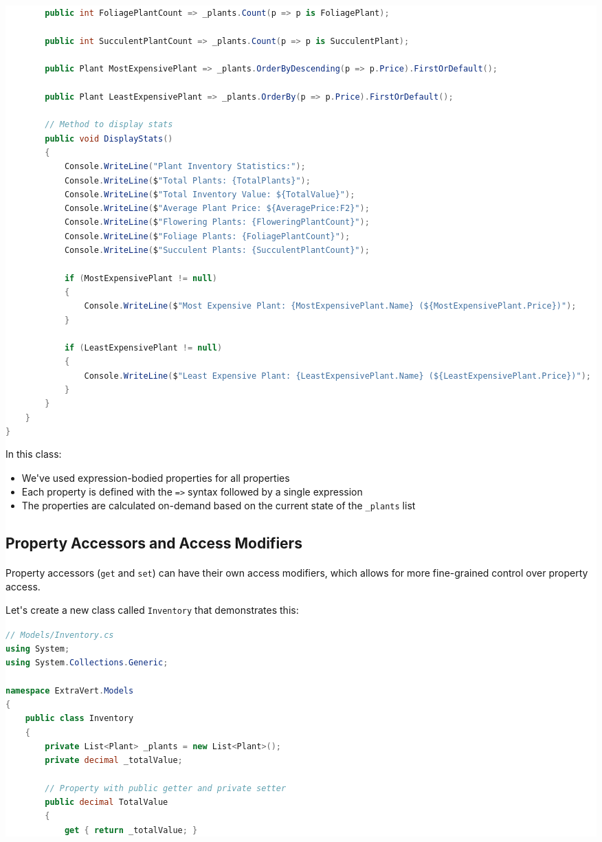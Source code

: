 ```csharp
        public int FoliagePlantCount => _plants.Count(p => p is FoliagePlant);

        public int SucculentPlantCount => _plants.Count(p => p is SucculentPlant);

        public Plant MostExpensivePlant => _plants.OrderByDescending(p => p.Price).FirstOrDefault();

        public Plant LeastExpensivePlant => _plants.OrderBy(p => p.Price).FirstOrDefault();

        // Method to display stats
        public void DisplayStats()
        {
            Console.WriteLine("Plant Inventory Statistics:");
            Console.WriteLine($"Total Plants: {TotalPlants}");
            Console.WriteLine($"Total Inventory Value: ${TotalValue}");
            Console.WriteLine($"Average Plant Price: ${AveragePrice:F2}");
            Console.WriteLine($"Flowering Plants: {FloweringPlantCount}");
            Console.WriteLine($"Foliage Plants: {FoliagePlantCount}");
            Console.WriteLine($"Succulent Plants: {SucculentPlantCount}");

            if (MostExpensivePlant != null)
            {
                Console.WriteLine($"Most Expensive Plant: {MostExpensivePlant.Name} (${MostExpensivePlant.Price})");
            }

            if (LeastExpensivePlant != null)
            {
                Console.WriteLine($"Least Expensive Plant: {LeastExpensivePlant.Name} (${LeastExpensivePlant.Price})");
            }
        }
    }
}
```

In this class:
- We've used expression-bodied properties for all properties
- Each property is defined with the `=>` syntax followed by a single expression
- The properties are calculated on-demand based on the current state of the `_plants` list

## Property Accessors and Access Modifiers

Property accessors (`get` and `set`) can have their own access modifiers, which allows for more fine-grained control over property access.

Let's create a new class called `Inventory` that demonstrates this:

```csharp
// Models/Inventory.cs
using System;
using System.Collections.Generic;

namespace ExtraVert.Models
{
    public class Inventory
    {
        private List<Plant> _plants = new List<Plant>();
        private decimal _totalValue;

        // Property with public getter and private setter
        public decimal TotalValue
        {
            get { return _totalValue; }
```
